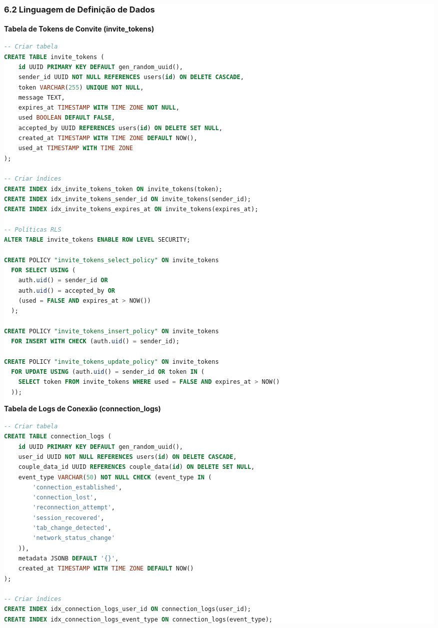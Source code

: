 ### 6.2 Linguagem de Definição de Dados

**Tabela de Tokens de Convite (invite\_tokens)**

```sql
-- Criar tabela
CREATE TABLE invite_tokens (
    id UUID PRIMARY KEY DEFAULT gen_random_uuid(),
    sender_id UUID NOT NULL REFERENCES users(id) ON DELETE CASCADE,
    token VARCHAR(255) UNIQUE NOT NULL,
    message TEXT,
    expires_at TIMESTAMP WITH TIME ZONE NOT NULL,
    used BOOLEAN DEFAULT FALSE,
    accepted_by UUID REFERENCES users(id) ON DELETE SET NULL,
    created_at TIMESTAMP WITH TIME ZONE DEFAULT NOW(),
    used_at TIMESTAMP WITH TIME ZONE
);

-- Criar índices
CREATE INDEX idx_invite_tokens_token ON invite_tokens(token);
CREATE INDEX idx_invite_tokens_sender_id ON invite_tokens(sender_id);
CREATE INDEX idx_invite_tokens_expires_at ON invite_tokens(expires_at);

-- Políticas RLS
ALTER TABLE invite_tokens ENABLE ROW LEVEL SECURITY;

CREATE POLICY "invite_tokens_select_policy" ON invite_tokens
  FOR SELECT USING (
    auth.uid() = sender_id OR 
    auth.uid() = accepted_by OR
    (used = FALSE AND expires_at > NOW())
  );

CREATE POLICY "invite_tokens_insert_policy" ON invite_tokens
  FOR INSERT WITH CHECK (auth.uid() = sender_id);

CREATE POLICY "invite_tokens_update_policy" ON invite_tokens
  FOR UPDATE USING (auth.uid() = sender_id OR token IN (
    SELECT token FROM invite_tokens WHERE used = FALSE AND expires_at > NOW()
  ));
```

**Tabela de Logs de Conexão (connection\_logs)**

```sql
-- Criar tabela
CREATE TABLE connection_logs (
    id UUID PRIMARY KEY DEFAULT gen_random_uuid(),
    user_id UUID NOT NULL REFERENCES users(id) ON DELETE CASCADE,
    couple_data_id UUID REFERENCES couple_data(id) ON DELETE SET NULL,
    event_type VARCHAR(50) NOT NULL CHECK (event_type IN (
        'connection_established',
        'connection_lost',
        'reconnection_attempt',
        'session_recovered',
        'tab_change_detected',
        'network_status_change'
    )),
    metadata JSONB DEFAULT '{}',
    created_at TIMESTAMP WITH TIME ZONE DEFAULT NOW()
);

-- Criar índices
CREATE INDEX idx_connection_logs_user_id ON connection_logs(user_id);
CREATE INDEX idx_connection_logs_event_type ON connection_logs(event_type);
```